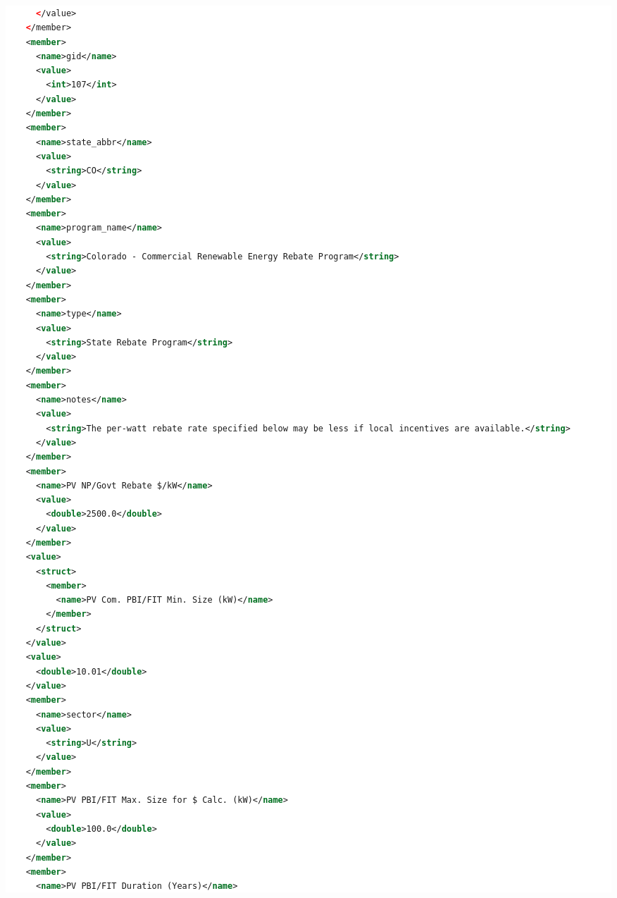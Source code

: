 ```xml
      </value>
    </member>
    <member>
      <name>gid</name>
      <value>
        <int>107</int>
      </value>
    </member>
    <member>
      <name>state_abbr</name>
      <value>
        <string>CO</string>
      </value>
    </member>
    <member>
      <name>program_name</name>
      <value>
        <string>Colorado - Commercial Renewable Energy Rebate Program</string>
      </value>
    </member>
    <member>
      <name>type</name>
      <value>
        <string>State Rebate Program</string>
      </value>
    </member>
    <member>
      <name>notes</name>
      <value>
        <string>The per-watt rebate rate specified below may be less if local incentives are available.</string>
      </value>
    </member>
    <member>
      <name>PV NP/Govt Rebate $/kW</name>
      <value>
        <double>2500.0</double>
      </value>
    </member>
    <value>
      <struct>
        <member>
          <name>PV Com. PBI/FIT Min. Size (kW)</name>
        </member>
      </struct>
    </value>
    <value>
      <double>10.01</double>
    </value>
    <member>
      <name>sector</name>
      <value>
        <string>U</string>
      </value>
    </member>
    <member>
      <name>PV PBI/FIT Max. Size for $ Calc. (kW)</name>
      <value>
        <double>100.0</double>
      </value>
    </member>
    <member>
      <name>PV PBI/FIT Duration (Years)</name>
```